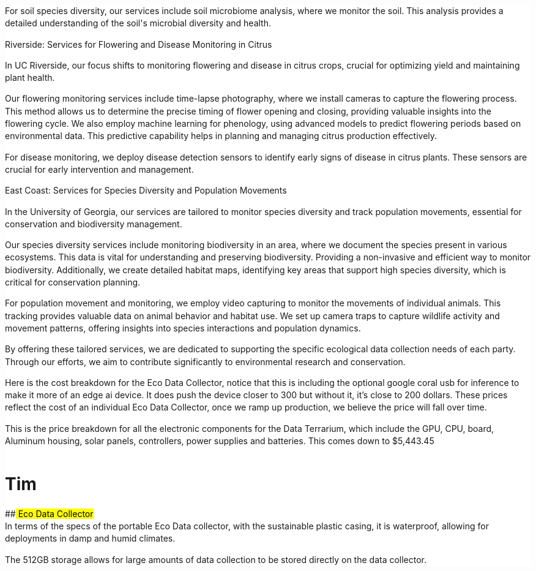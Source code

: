 For soil species diversity, our services include soil microbiome analysis, where we monitor the soil. This analysis provides a detailed understanding of the soil's microbial diversity and health.

Riverside: Services for Flowering and Disease Monitoring in Citrus

In UC Riverside, our focus shifts to monitoring flowering and disease in citrus crops, crucial for optimizing yield and maintaining plant health.

Our flowering monitoring services include time-lapse photography, where we install cameras to capture the flowering process. This method allows us to determine the precise timing of flower opening and closing, providing valuable insights into the flowering cycle. We also employ machine learning for phenology, using advanced models to predict flowering periods based on environmental data. This predictive capability helps in planning and managing citrus production effectively.

For disease monitoring, we deploy disease detection sensors to identify early signs of disease in citrus plants. These sensors are crucial for early intervention and management.

East Coast: Services for Species Diversity and Population Movements

In the University of Georgia, our services are tailored to monitor species diversity and track population movements, essential for conservation and biodiversity management.

Our species diversity services include monitoring biodiversity in an area, where we document the species present in various ecosystems. This data is vital for understanding and preserving biodiversity. Providing a non-invasive and efficient way to monitor biodiversity. Additionally, we create detailed habitat maps, identifying key areas that support high species diversity, which is critical for conservation planning.

For population movement and monitoring, we employ video capturing to monitor the movements of individual animals. This tracking provides valuable data on animal behavior and habitat use. We set up camera traps to capture wildlife activity and movement patterns, offering insights into species interactions and population dynamics.

By offering these tailored services, we are dedicated to supporting the specific ecological data collection needs of each party. Through our efforts, we aim to contribute significantly to environmental research and conservation.




Here is the cost breakdown for the Eco Data Collector, notice that this is including the optional google coral usb for inference to make it more of an edge ai device. It does push the device closer to 300 but without it, it’s close to 200 dollars. These prices reflect the cost of an individual Eco Data Collector, once we ramp up production, we believe the price will fall over time.

This is the price breakdown for all the electronic components for the Data Terrarium, which include the GPU, CPU, board, Aluminum housing, solar panels, controllers, power supplies and batteries. This comes down to $5,443.45

# Tim

##<mark> Eco Data Collector </mark><br>
In terms of the specs of the portable Eco Data collector, with the sustainable plastic casing, it is waterproof, allowing for deployments in damp and humid climates.

The 512GB storage allows for large amounts of data collection to be stored directly on the data collector.
